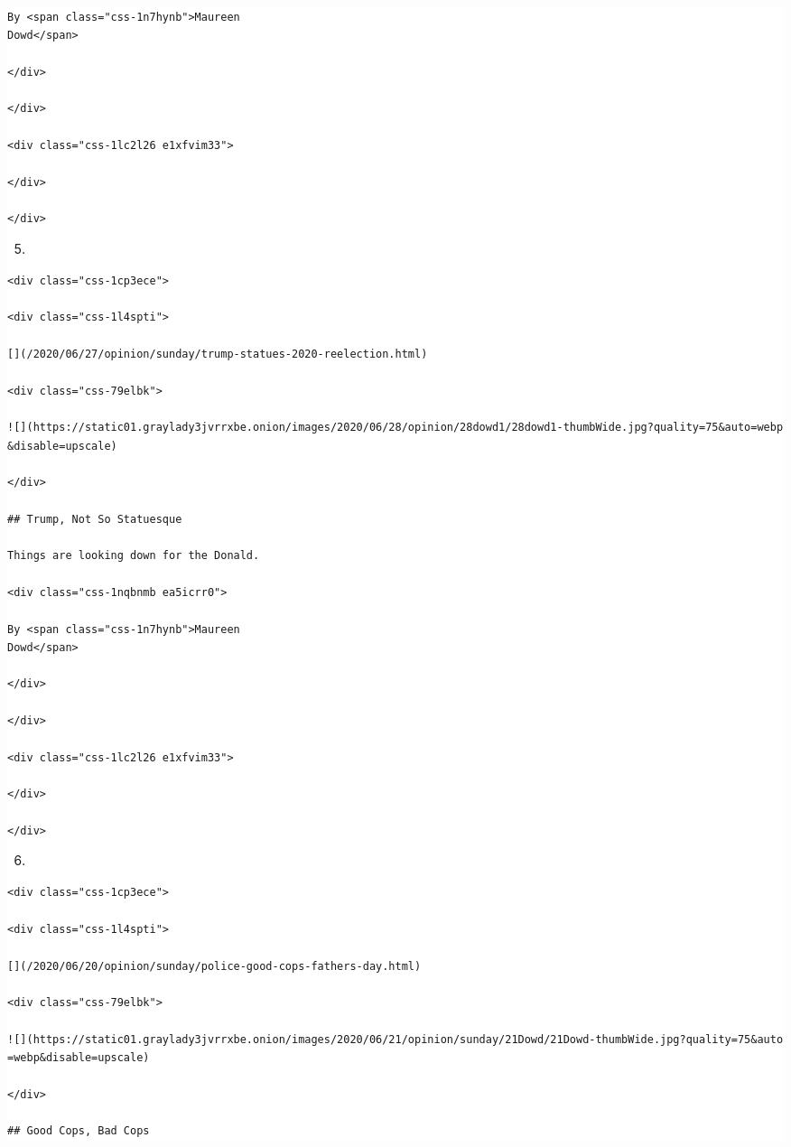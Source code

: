     By <span class="css-1n7hynb">Maureen
    Dowd</span>
    
    </div>
    
    </div>
    
    <div class="css-1lc2l26 e1xfvim33">
    
    </div>
    
    </div>

5.  
    
    <div class="css-1cp3ece">
    
    <div class="css-1l4spti">
    
    [](/2020/06/27/opinion/sunday/trump-statues-2020-reelection.html)
    
    <div class="css-79elbk">
    
    ![](https://static01.graylady3jvrrxbe.onion/images/2020/06/28/opinion/28dowd1/28dowd1-thumbWide.jpg?quality=75&auto=webp&disable=upscale)
    
    </div>
    
    ## Trump, Not So Statuesque
    
    Things are looking down for the Donald.
    
    <div class="css-1nqbnmb ea5icrr0">
    
    By <span class="css-1n7hynb">Maureen
    Dowd</span>
    
    </div>
    
    </div>
    
    <div class="css-1lc2l26 e1xfvim33">
    
    </div>
    
    </div>

6.  
    
    <div class="css-1cp3ece">
    
    <div class="css-1l4spti">
    
    [](/2020/06/20/opinion/sunday/police-good-cops-fathers-day.html)
    
    <div class="css-79elbk">
    
    ![](https://static01.graylady3jvrrxbe.onion/images/2020/06/21/opinion/sunday/21Dowd/21Dowd-thumbWide.jpg?quality=75&auto=webp&disable=upscale)
    
    </div>
    
    ## Good Cops, Bad Cops
    